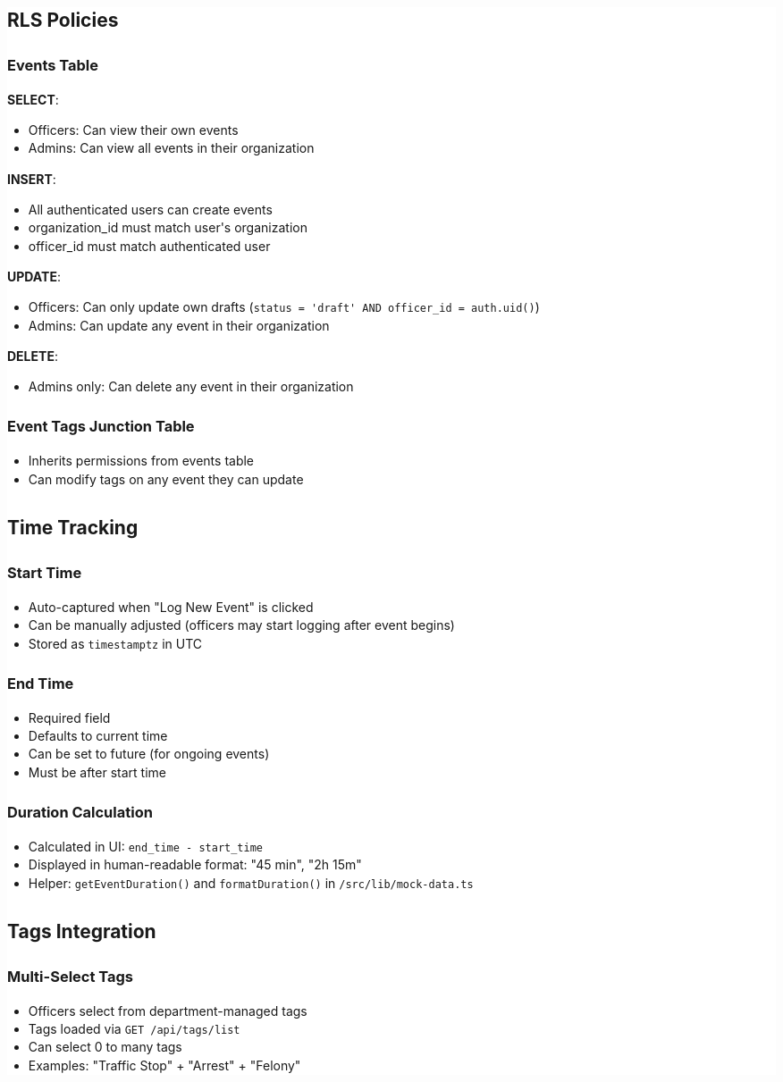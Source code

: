 ## RLS Policies

### Events Table
**SELECT**:
- Officers: Can view their own events
- Admins: Can view all events in their organization

**INSERT**:
- All authenticated users can create events
- organization_id must match user's organization
- officer_id must match authenticated user

**UPDATE**:
- Officers: Can only update own drafts (`status = 'draft' AND officer_id = auth.uid()`)
- Admins: Can update any event in their organization

**DELETE**:
- Admins only: Can delete any event in their organization

### Event Tags Junction Table
- Inherits permissions from events table
- Can modify tags on any event they can update

## Time Tracking

### Start Time
- Auto-captured when "Log New Event" is clicked
- Can be manually adjusted (officers may start logging after event begins)
- Stored as `timestamptz` in UTC

### End Time
- Required field
- Defaults to current time
- Can be set to future (for ongoing events)
- Must be after start time

### Duration Calculation
- Calculated in UI: `end_time - start_time`
- Displayed in human-readable format: "45 min", "2h 15m"
- Helper: `getEventDuration()` and `formatDuration()` in `/src/lib/mock-data.ts`

## Tags Integration

### Multi-Select Tags
- Officers select from department-managed tags
- Tags loaded via `GET /api/tags/list`
- Can select 0 to many tags
- Examples: "Traffic Stop" + "Arrest" + "Felony"
